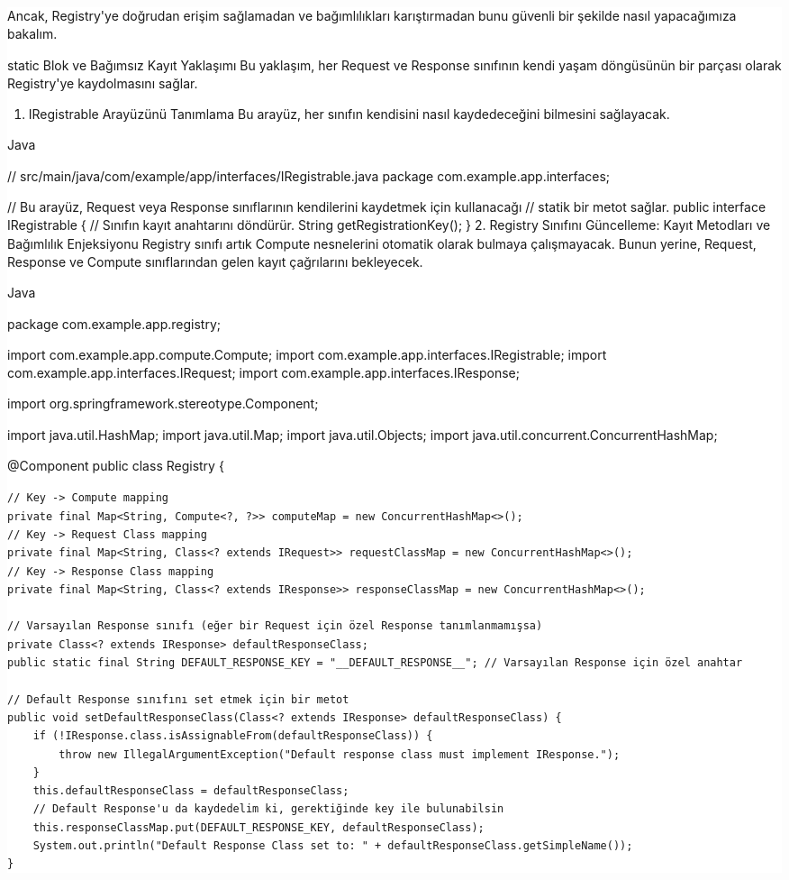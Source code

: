Ancak, Registry'ye doğrudan erişim sağlamadan ve bağımlılıkları karıştırmadan bunu güvenli bir şekilde nasıl yapacağımıza bakalım.

static Blok ve Bağımsız Kayıt Yaklaşımı
Bu yaklaşım, her Request ve Response sınıfının kendi yaşam döngüsünün bir parçası olarak Registry'ye kaydolmasını sağlar.

1. IRegistrable Arayüzünü Tanımlama
   Bu arayüz, her sınıfın kendisini nasıl kaydedeceğini bilmesini sağlayacak.

Java

// src/main/java/com/example/app/interfaces/IRegistrable.java
package com.example.app.interfaces;

// Bu arayüz, Request veya Response sınıflarının kendilerini kaydetmek için kullanacağı
// statik bir metot sağlar.
public interface IRegistrable {
// Sınıfın kayıt anahtarını döndürür.
String getRegistrationKey();
}
2. Registry Sınıfını Güncelleme: Kayıt Metodları ve Bağımlılık Enjeksiyonu
   Registry sınıfı artık Compute nesnelerini otomatik olarak bulmaya çalışmayacak. Bunun yerine, Request, Response ve Compute sınıflarından gelen kayıt çağrılarını bekleyecek.

Java

package com.example.app.registry;

import com.example.app.compute.Compute;
import com.example.app.interfaces.IRegistrable;
import com.example.app.interfaces.IRequest;
import com.example.app.interfaces.IResponse;

import org.springframework.stereotype.Component;

import java.util.HashMap;
import java.util.Map;
import java.util.Objects;
import java.util.concurrent.ConcurrentHashMap;

@Component
public class Registry {

    // Key -> Compute mapping
    private final Map<String, Compute<?, ?>> computeMap = new ConcurrentHashMap<>();
    // Key -> Request Class mapping
    private final Map<String, Class<? extends IRequest>> requestClassMap = new ConcurrentHashMap<>();
    // Key -> Response Class mapping
    private final Map<String, Class<? extends IResponse>> responseClassMap = new ConcurrentHashMap<>();

    // Varsayılan Response sınıfı (eğer bir Request için özel Response tanımlanmamışsa)
    private Class<? extends IResponse> defaultResponseClass;
    public static final String DEFAULT_RESPONSE_KEY = "__DEFAULT_RESPONSE__"; // Varsayılan Response için özel anahtar

    // Default Response sınıfını set etmek için bir metot
    public void setDefaultResponseClass(Class<? extends IResponse> defaultResponseClass) {
        if (!IResponse.class.isAssignableFrom(defaultResponseClass)) {
            throw new IllegalArgumentException("Default response class must implement IResponse.");
        }
        this.defaultResponseClass = defaultResponseClass;
        // Default Response'u da kaydedelim ki, gerektiğinde key ile bulunabilsin
        this.responseClassMap.put(DEFAULT_RESPONSE_KEY, defaultResponseClass);
        System.out.println("Default Response Class set to: " + defaultResponseClass.getSimpleName());
    }
